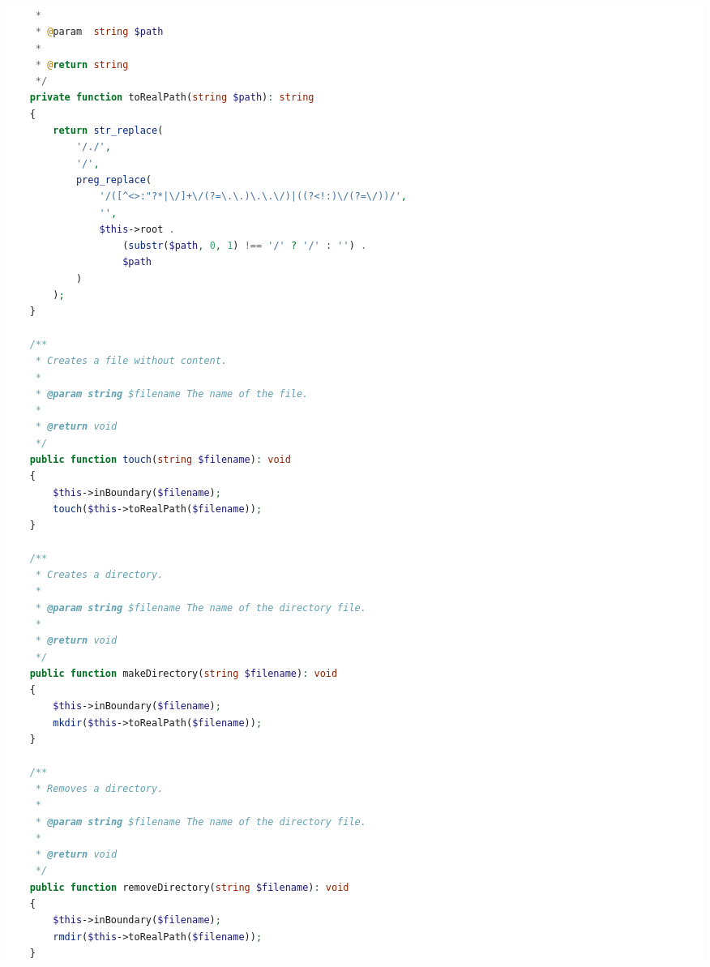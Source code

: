 ```php
     *
     * @param  string $path
     *
     * @return string
     */
    private function toRealPath(string $path): string
    {
        return str_replace(
            '/./',
            '/',
            preg_replace(
                '/([^<>:"?*|\/]+\/(?=\.\.)\.\.\/)|((?<!:)\/(?=\/))/',
                '',
                $this->root .
                    (substr($path, 0, 1) !== '/' ? '/' : '') .
                    $path
            )
        );
    }

    /**
     * Creates a file without content.
     *
     * @param string $filename The name of the file.
     *
     * @return void
     */
    public function touch(string $filename): void
    {
        $this->inBoundary($filename);
        touch($this->toRealPath($filename));
    }

    /**
     * Creates a directory.
     *
     * @param string $filename The name of the directory file.
     *
     * @return void
     */
    public function makeDirectory(string $filename): void
    {
        $this->inBoundary($filename);
        mkdir($this->toRealPath($filename));
    }

    /**
     * Removes a directory.
     *
     * @param string $filename The name of the directory file.
     *
     * @return void
     */
    public function removeDirectory(string $filename): void
    {
        $this->inBoundary($filename);
        rmdir($this->toRealPath($filename));
    }
```
